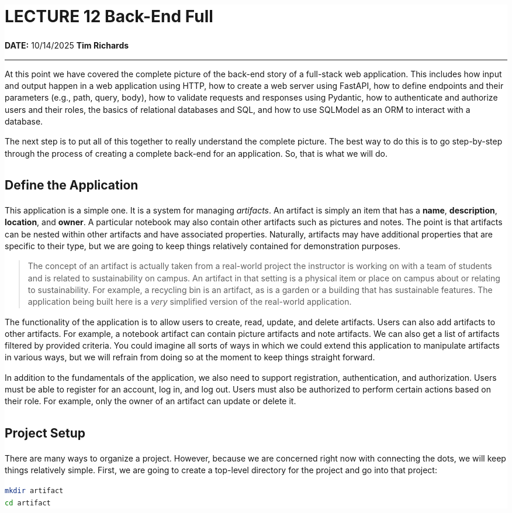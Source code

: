 # LECTURE 12 Back-End Full

**DATE:** 10/14/2025
**Tim Richards**

---

At this point we have covered the complete picture of the back-end story of a full-stack web application. This includes how input and output happen in a web application using HTTP, how to create a web server using FastAPI, how to define endpoints and their parameters (e.g., path, query, body), how to validate requests and responses using Pydantic, how to authenticate and authorize users and their roles, the basics of relational databases and SQL, and how to use SQLModel as an ORM to interact with a database.

The next step is to put all of this together to really understand the complete picture. The best way to do this is to go step-by-step through the process of creating a complete back-end for an application. So, that is what we will do.

## Define the Application

This application is a simple one. It is a system for managing _artifacts_. An artifact is simply an item that has a **name**, **description**, **location**, and **owner**. A particular notebook may also contain other artifacts such as pictures and notes. The point is that artifacts can be nested within other artifacts and have associated properties. Naturally, artifacts may have additional properties that are specific to their type, but we are going to keep things relatively contained for demonstration purposes.

> The concept of an artifact is actually taken from a real-world project the instructor is working on with a team of students and is related to sustainability on campus. An artifact in that setting is a physical item or place on campus about or relating to sustainability. For example, a recycling bin is an artifact, as is a garden or a building that has sustainable features. The application being built here is a _very_ simplified version of the real-world application.

The functionality of the application is to allow users to create, read, update, and delete artifacts. Users can also add artifacts to other artifacts. For example, a notebook artifact can contain picture artifacts and note artifacts. We can also get a list of artifacts filtered by provided criteria. You could imagine all sorts of ways in which we could extend this application to manipulate artifacts in various ways, but we will refrain from doing so at the moment to keep things straight forward.

In addition to the fundamentals of the application, we also need to support registration, authentication, and authorization. Users must be able to register for an account, log in, and log out. Users must also be authorized to perform certain actions based on their role. For example, only the owner of an artifact can update or delete it.

## Project Setup

There are many ways to organize a project. However, because we are concerned right now with connecting the dots, we will keep things relatively simple. First, we are going to create a top-level directory for the project and go into that project:

```bash
mkdir artifact
cd artifact
```
